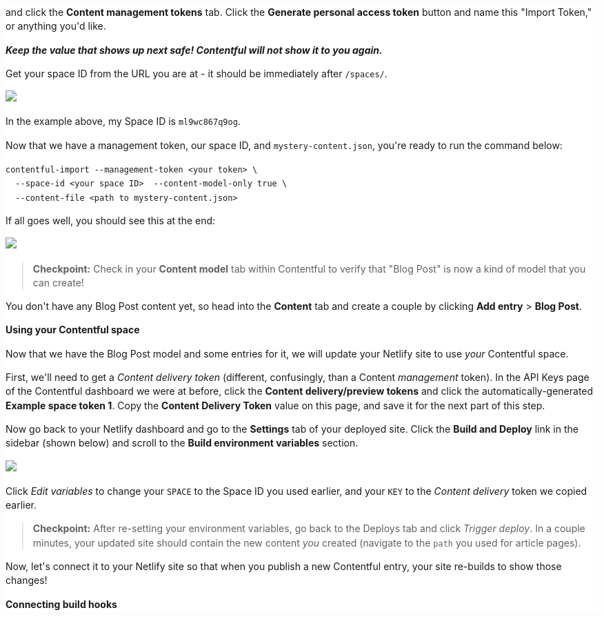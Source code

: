 and click the **Content management tokens** tab. Click the **Generate personal access token** button and name this "Import Token," or anything you'd like. 

**_Keep the value that shows up next safe! Contentful will not show it to you again._**

Get your space ID from the URL you are at - it should be immediately after `/spaces/`.

![](https://i.imgur.com/syOauQS.png)

In the example above, my Space ID is `ml9wc867q9og`.

Now that we have a management token, our space ID, and `mystery-content.json`, you're ready to run the command below:


```
contentful-import --management-token <your token> \
  --space-id <your space ID>  --content-model-only true \
  --content-file <path to mystery-content.json>
```

If all goes well, you should see this at the end:

<img src="https://i.imgur.com/OqYWupW.png" width="300" />


> **Checkpoint:** Check in your **Content model** tab within Contentful to verify that "Blog Post" is now a kind of model that you can create! 

You don't have any Blog Post content yet, so head into the **Content** tab and create a couple by clicking **Add entry** > **Blog Post**.

**Using your Contentful space**

Now that we have the Blog Post model and some entries for it, we will update your Netlify site to use _your_ Contentful space.

First, we'll need to get a _Content delivery token_ (different, confusingly, than a Content _management_ token). In the API Keys page of the Contentful dashboard we were at before, click the **Content delivery/preview tokens** and click the automatically-generated **Example space token 1**. Copy the **Content Delivery Token** value on this page, and save it for the next part of this step.

Now go back to your Netlify dashboard and go to the **Settings** tab of your deployed site. Click the **Build and Deploy** link in the sidebar (shown below) and scroll to the **Build environment variables** section.

<img src="https://i.imgur.com/rKNeFJW.png" width="300" />

Click _Edit variables_ to change your `SPACE` to the Space ID you used earlier, and your `KEY` to the _Content delivery_ token we copied earlier.

> **Checkpoint:** After re-setting your environment variables, go back to the Deploys tab and click _Trigger deploy_. In a couple minutes, your updated site should contain the new content _you_ created (navigate to the `path` you used for article pages).

Now, let's connect it to your Netlify site so that when you publish a new Contentful entry, your site re-builds to show those changes!

**Connecting build hooks**
